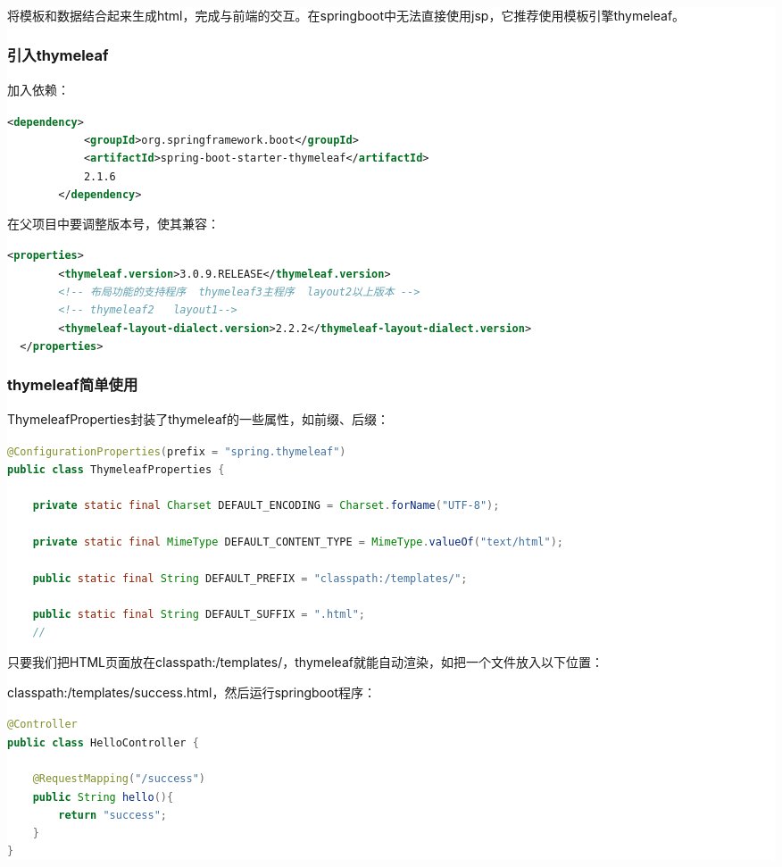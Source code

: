 将模板和数据结合起来生成html，完成与前端的交互。在springboot中无法直接使用jsp，它推荐使用模板引擎thymeleaf。

### 引入thymeleaf

加入依赖：

~~~xml
<dependency>
			<groupId>org.springframework.boot</groupId>
			<artifactId>spring-boot-starter-thymeleaf</artifactId>
          	2.1.6
		</dependency>
~~~

在父项目中要调整版本号，使其兼容：

~~~xml
<properties>
		<thymeleaf.version>3.0.9.RELEASE</thymeleaf.version>
		<!-- 布局功能的支持程序  thymeleaf3主程序  layout2以上版本 -->
		<!-- thymeleaf2   layout1-->
		<thymeleaf-layout-dialect.version>2.2.2</thymeleaf-layout-dialect.version>
  </properties>
~~~

### thymeleaf简单使用

ThymeleafProperties封装了thymeleaf的一些属性，如前缀、后缀：

~~~java
@ConfigurationProperties(prefix = "spring.thymeleaf")
public class ThymeleafProperties {

	private static final Charset DEFAULT_ENCODING = Charset.forName("UTF-8");

	private static final MimeType DEFAULT_CONTENT_TYPE = MimeType.valueOf("text/html");

	public static final String DEFAULT_PREFIX = "classpath:/templates/";

	public static final String DEFAULT_SUFFIX = ".html";
  	//
~~~

只要我们把HTML页面放在classpath:/templates/，thymeleaf就能自动渲染，如把一个文件放入以下位置：

classpath:/templates/success.html，然后运行springboot程序：

~~~java
@Controller
public class HelloController {

    @RequestMapping("/success")
    public String hello(){
        return "success";
    }
}
~~~
